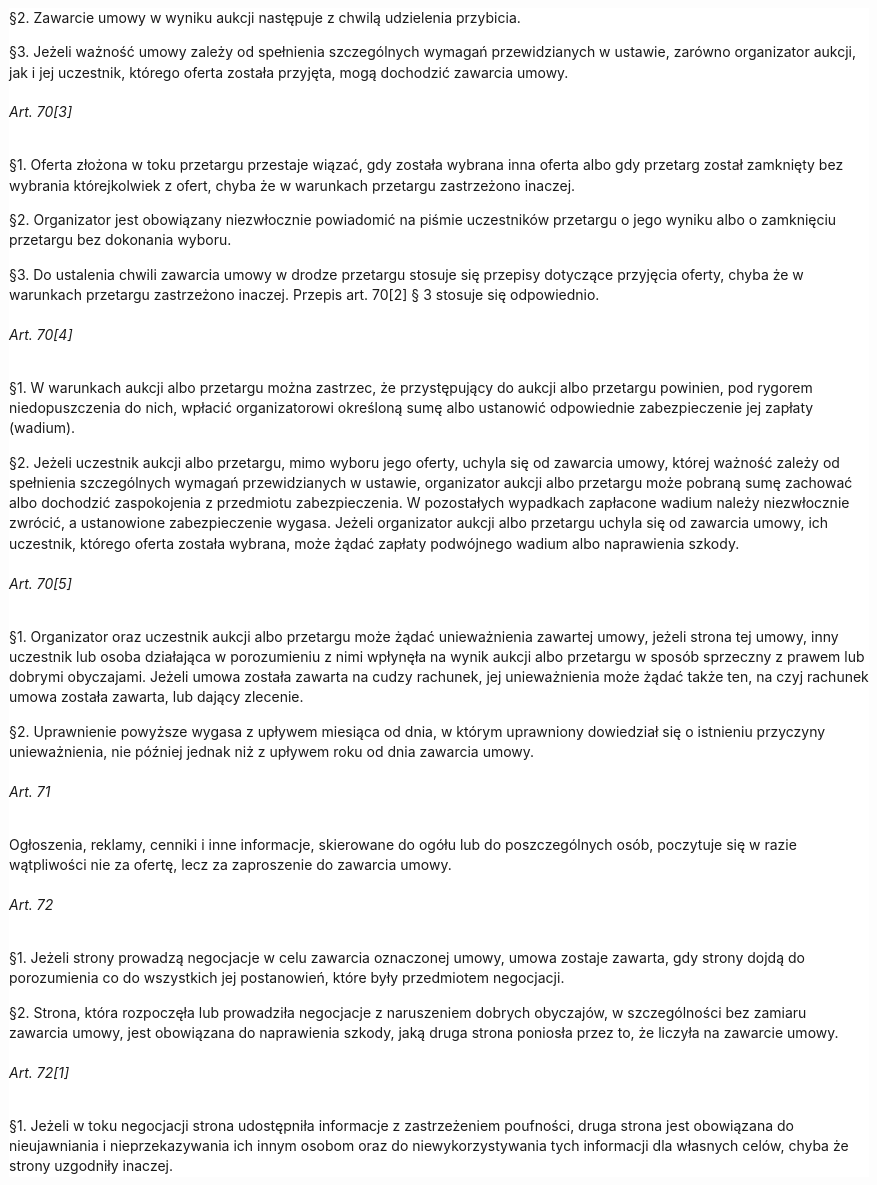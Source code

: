 §2. Zawarcie umowy w wyniku aukcji następuje z chwilą udzielenia przybicia.

§3. Jeżeli ważność umowy zależy od spełnienia szczególnych wymagań przewidzianych w ustawie, zarówno organizator aukcji, jak i jej uczestnik, którego oferta została przyjęta, mogą dochodzić zawarcia umowy.

###### Art. 70[3]
§1. Oferta złożona w toku przetargu przestaje wiązać, gdy została wybrana inna oferta albo gdy przetarg został zamknięty bez wybrania którejkolwiek z ofert, chyba że w warunkach przetargu zastrzeżono inaczej.

§2. Organizator jest obowiązany niezwłocznie powiadomić na piśmie uczestników przetargu o jego wyniku albo o zamknięciu przetargu bez dokonania wyboru.

§3. Do ustalenia chwili zawarcia umowy w drodze przetargu stosuje się przepisy dotyczące przyjęcia oferty, chyba że w warunkach przetargu zastrzeżono inaczej. Przepis art. 70[2] § 3 stosuje się odpowiednio.

###### Art. 70[4]
§1. W warunkach aukcji albo przetargu można zastrzec, że przystępujący do aukcji albo przetargu powinien, pod rygorem niedopuszczenia do nich, wpłacić organizatorowi określoną sumę albo ustanowić odpowiednie zabezpieczenie jej zapłaty (wadium).

§2. Jeżeli uczestnik aukcji albo przetargu, mimo wyboru jego oferty, uchyla się od zawarcia umowy, której ważność zależy od spełnienia szczególnych wymagań przewidzianych w ustawie, organizator aukcji albo przetargu może pobraną sumę zachować albo dochodzić zaspokojenia z przedmiotu zabezpieczenia. W pozostałych wypadkach zapłacone wadium należy niezwłocznie zwrócić, a ustanowione zabezpieczenie wygasa. Jeżeli organizator aukcji albo przetargu uchyla się od zawarcia umowy, ich uczestnik, którego oferta została wybrana, może żądać zapłaty podwójnego wadium albo naprawienia szkody.

###### Art. 70[5]
§1. Organizator oraz uczestnik aukcji albo przetargu może żądać unieważnienia zawartej umowy, jeżeli strona tej umowy, inny uczestnik lub osoba działająca w porozumieniu z nimi wpłynęła na wynik aukcji albo przetargu w sposób sprzeczny z prawem lub dobrymi obyczajami. Jeżeli umowa została zawarta na cudzy rachunek, jej unieważnienia może żądać także ten, na czyj rachunek umowa została zawarta, lub dający zlecenie.

§2. Uprawnienie powyższe wygasa z upływem miesiąca od dnia, w którym uprawniony dowiedział się o istnieniu przyczyny unieważnienia, nie później jednak niż z upływem roku od dnia zawarcia umowy.

###### Art. 71
Ogłoszenia, reklamy, cenniki i inne informacje, skierowane do ogółu lub do poszczególnych osób, poczytuje się w razie wątpliwości nie za ofertę, lecz za zaproszenie do zawarcia umowy.
###### Art. 72
§1. Jeżeli strony prowadzą negocjacje w celu zawarcia oznaczonej umowy, umowa zostaje zawarta, gdy strony dojdą do porozumienia co do wszystkich jej postanowień, które były przedmiotem negocjacji.

§2. Strona, która rozpoczęła lub prowadziła negocjacje z naruszeniem dobrych obyczajów, w szczególności bez zamiaru zawarcia umowy, jest obowiązana do naprawienia szkody, jaką druga strona poniosła przez to, że liczyła na zawarcie umowy.

###### Art. 72[1]
§1. Jeżeli w toku negocjacji strona udostępniła informacje z zastrzeżeniem poufności, druga strona jest obowiązana do nieujawniania i nieprzekazywania ich innym osobom oraz do niewykorzystywania tych informacji dla własnych celów, chyba że strony uzgodniły inaczej.

